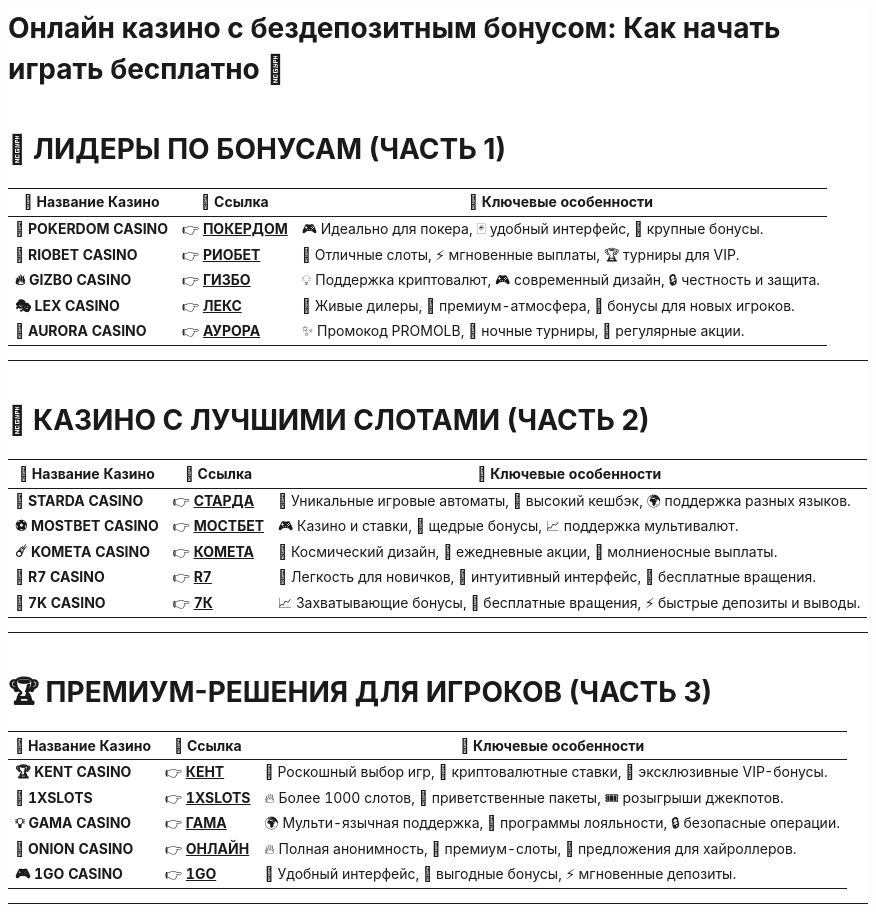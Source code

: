 # Онлайн казино с бездепозитным бонусом: Как начать играть бесплатно 🎰

# 🎁 ЛИДЕРЫ ПО БОНУСАМ (ЧАСТЬ 1)

| 🚩 Название Казино     | 🔗 Ссылка                              | 🌟 Ключевые особенности                                                                                                           |
|------------------------|----------------------------------------|-------------------------------------------------------------------------------------------------------------------------------|
| **💎 POKERDOM CASINO** | 👉 [**ПОКЕРДОМ**](https://brandplay.link/Bxg7SC7H) | 🎮 Идеально для покера, 🃏 удобный интерфейс, 🎁 крупные бонусы.                                                                 |
| **🌟 RIOBET CASINO**   | 👉 [**РИОБЕТ**](https://brandplay.link/dtx89f2L)    | 🎰 Отличные слоты, ⚡ мгновенные выплаты, 🏆 турниры для VIP.                                                                    |
| **🔥 GIZBO CASINO**    | 👉 [**ГИЗБО**](https://gizbo-tea02.com/c8e962e89)   | 💡 Поддержка криптовалют, 🎮 современный дизайн, 🔒 честность и защита.                                                        |
| **🎭 LEX CASINO**      | 👉 [**ЛЕКС**](https://brandplay.link/2HFTmBc8)      | 🎴 Живые дилеры, 💎 премиум-атмосфера, 🎁 бонусы для новых игроков.                                                            |
| **🌌 AURORA CASINO**   | 👉 [**АУРОРА**](https://10trafic-stat2.com/click/668546566bcc6313411604c7/6766/15114/subaccount?promocode=PROMOLB) | ✨ Промокод PROMOLB, 🚀 ночные турниры, 💼 регулярные акции.                                                                    |

---

# 🌟 КАЗИНО С ЛУЧШИМИ СЛОТАМИ (ЧАСТЬ 2)

| 🚩 Название Казино     | 🔗 Ссылка                              | 🌟 Ключевые особенности                                                                                                           |
|------------------------|----------------------------------------|-------------------------------------------------------------------------------------------------------------------------------|
| **🚀 STARDA CASINO**   | 👉 [**СТАРДА**](https://brandplay.link/cpFQbWKn)    | 🎲 Уникальные игровые автоматы, 🤑 высокий кешбэк, 🌍 поддержка разных языков.                                                  |
| **⚽ MOSTBET CASINO**  | 👉 [**МОСТБЕТ**](https://ktbtis024ifqfn0mst.com/beQs) | 🎮 Казино и ставки, 🎁 щедрые бонусы, 📈 поддержка мультивалют.                                                                |
| **☄️ KOMETA CASINO**   | 👉 [**КОМЕТА**](https://brandplay.link/tLG15CCb)    | 💫 Космический дизайн, 🎁 ежедневные акции, 🚀 молниеносные выплаты.                                                           |
| **🎉 R7 CASINO**       | 👉 [**R7**](https://brandplay.link/zPmNmTWG)        | 🎰 Легкость для новичков, 🌟 интуитивный интерфейс, 🎁 бесплатные вращения.                                                    |
| **🔔 7K CASINO**       | 👉 [**7К**](https://brandplay.link/dd46bNgD)        | 📈 Захватывающие бонусы, 🎰 бесплатные вращения, ⚡ быстрые депозиты и выводы.                                                |

---

# 🏆 ПРЕМИУМ-РЕШЕНИЯ ДЛЯ ИГРОКОВ (ЧАСТЬ 3)

| 🚩 Название Казино     | 🔗 Ссылка                              | 🌟 Ключевые особенности                                                                                                           |
|------------------------|----------------------------------------|-------------------------------------------------------------------------------------------------------------------------------|
| **🏆 KENT CASINO**     | 👉 [**КЕНТ**](https://brandplay.link/tj7BwCb4)      | 💎 Роскошный выбор игр, 🎲 криптовалютные ставки, 🎁 эксклюзивные VIP-бонусы.                                                  |
| **🎰 1XSLOTS**         | 👉 [**1XSLOTS**](https://brandplay.link/R4xfxqdm)  | 🔥 Более 1000 слотов, 🎁 приветственные пакеты, 🎟️ розыгрыши джекпотов.                                                      |
| **💡 GAMA CASINO**     | 👉 [**ГАМА**](https://brandplay.link/zrZpLFTP)      | 🌍 Мульти-язычная поддержка, 🎁 программы лояльности, 🔒 безопасные операции.                                                |
| **🧅 ONION CASINO**    | 👉 [**ОНЛАЙН**](https://obclk001-2d.top/click?offer_id=986&partner_id=10542&landing_id=1798&utm_medium=affiliate&sub_1=oncasino3) | 🔥 Полная анонимность, 🎰 премиум-слоты, 💸 предложения для хайроллеров.                                                    |
| **🎮 1GO CASINO**      | 👉 [**1GO**](https://1go-ircp01.com/ce015f410)      | 🎲 Удобный интерфейс, 🎁 выгодные бонусы, ⚡ мгновенные депозиты.                                                             |

---
